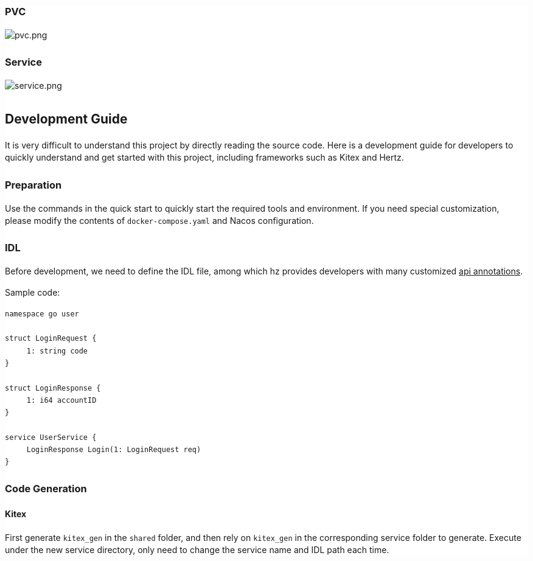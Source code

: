 ### PVC

![pvc.png](img/pvc.png)

### Service

![service.png](img/service.png)

## Development Guide

It is very difficult to understand this project by directly reading the source code. Here is a development guide for
developers to quickly understand and get started with this project, including frameworks such as Kitex and Hertz.

### Preparation

Use the commands in the quick start to quickly start the required tools and environment. If you need special
customization, please modify the contents of `docker-compose.yaml` and Nacos configuration.

### IDL

Before development, we need to define the IDL file, among which hz provides developers with many
customized [api annotations](https://www.cloudwego.io/zh/docs/hertz/tutorials/toolkit/usage/annotation/#%E6%94%AF%E6%8C%81%E7%9A%84-api-%E6%B3%A8%E8%A7%A3).

Sample code:

```thrift
namespace go user

struct LoginRequest {
     1: string code
}

struct LoginResponse {
     1: i64 accountID
}

service UserService {
     LoginResponse Login(1: LoginRequest req)
}
```

### Code Generation

#### Kitex

First generate `kitex_gen` in the `shared` folder, and then rely on `kitex_gen` in the corresponding service folder to
generate. Execute under the new service directory, only need to change the service name and IDL path each time.
